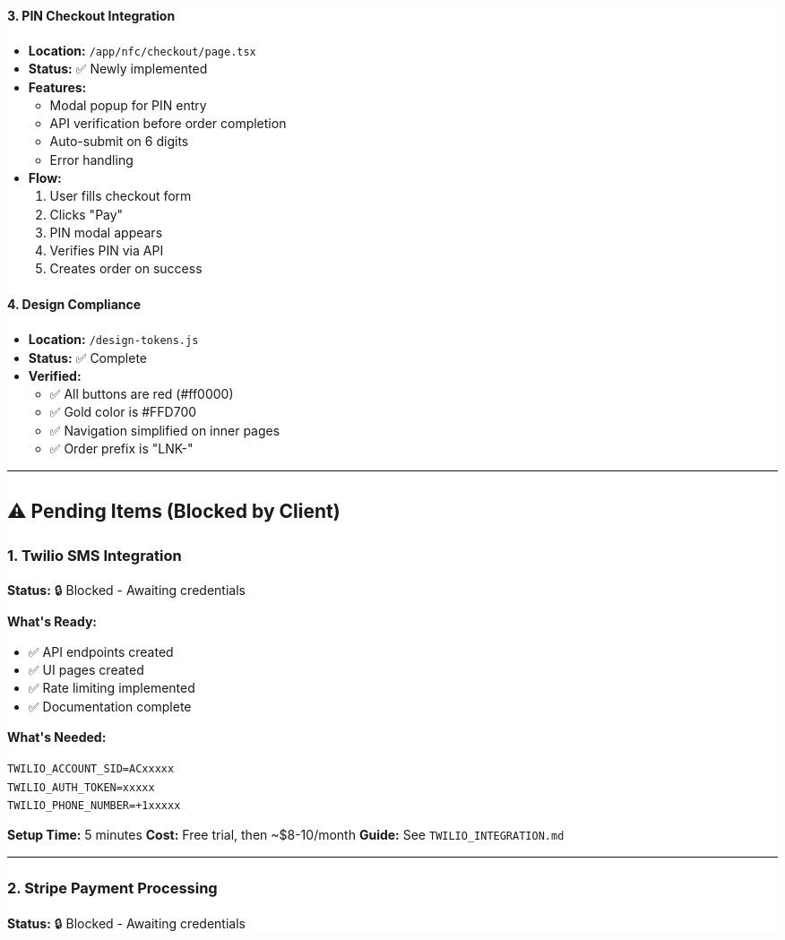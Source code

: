 #### 3. PIN Checkout Integration
- **Location:** `/app/nfc/checkout/page.tsx`
- **Status:** ✅ Newly implemented
- **Features:**
  - Modal popup for PIN entry
  - API verification before order completion
  - Auto-submit on 6 digits
  - Error handling
- **Flow:**
  1. User fills checkout form
  2. Clicks "Pay"
  3. PIN modal appears
  4. Verifies PIN via API
  5. Creates order on success

#### 4. Design Compliance
- **Location:** `/design-tokens.js`
- **Status:** ✅ Complete
- **Verified:**
  - ✅ All buttons are red (#ff0000)
  - ✅ Gold color is #FFD700
  - ✅ Navigation simplified on inner pages
  - ✅ Order prefix is "LNK-"

---

## ⚠️ Pending Items (Blocked by Client)

### 1. Twilio SMS Integration
**Status:** 🔒 Blocked - Awaiting credentials

**What's Ready:**
- ✅ API endpoints created
- ✅ UI pages created
- ✅ Rate limiting implemented
- ✅ Documentation complete

**What's Needed:**
```env
TWILIO_ACCOUNT_SID=ACxxxxx
TWILIO_AUTH_TOKEN=xxxxx
TWILIO_PHONE_NUMBER=+1xxxxx
```

**Setup Time:** 5 minutes
**Cost:** Free trial, then ~$8-10/month
**Guide:** See `TWILIO_INTEGRATION.md`

---

### 2. Stripe Payment Processing
**Status:** 🔒 Blocked - Awaiting credentials
